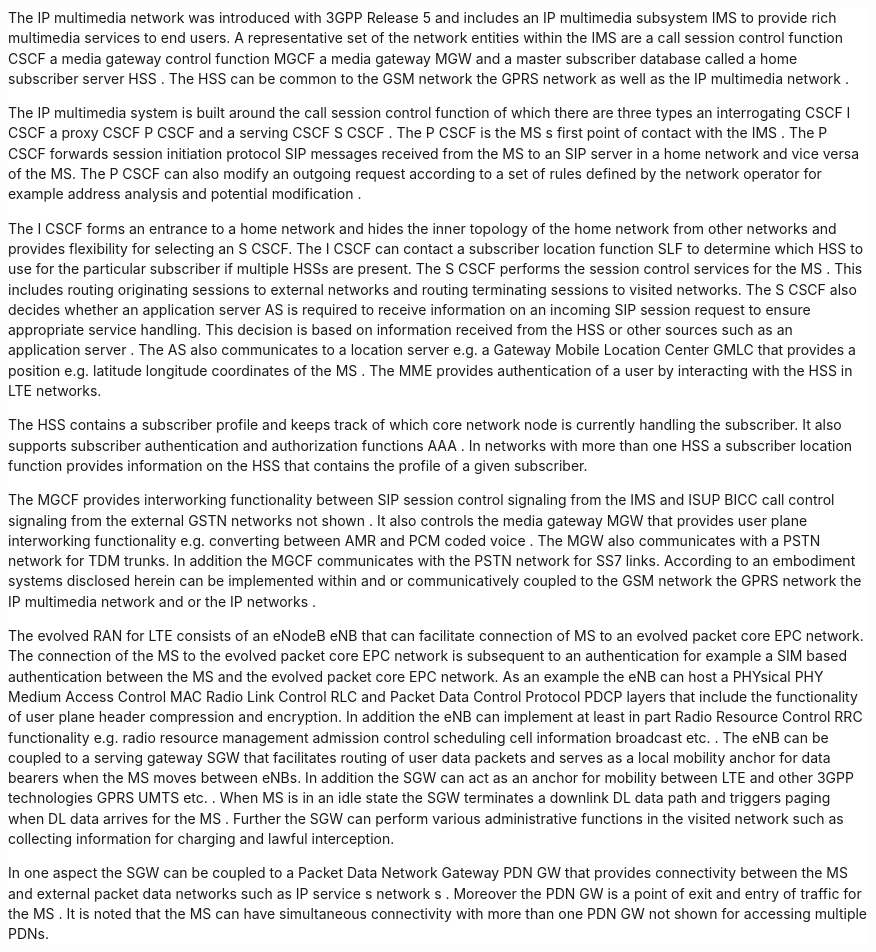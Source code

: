 The IP multimedia network was introduced with 3GPP Release 5 and includes an IP multimedia subsystem IMS to provide rich multimedia services to end users. A representative set of the network entities within the IMS are a call session control function CSCF a media gateway control function MGCF a media gateway MGW and a master subscriber database called a home subscriber server HSS . The HSS can be common to the GSM network the GPRS network as well as the IP multimedia network .

The IP multimedia system is built around the call session control function of which there are three types an interrogating CSCF I CSCF a proxy CSCF P CSCF and a serving CSCF S CSCF . The P CSCF is the MS s first point of contact with the IMS . The P CSCF forwards session initiation protocol SIP messages received from the MS to an SIP server in a home network and vice versa of the MS. The P CSCF can also modify an outgoing request according to a set of rules defined by the network operator for example address analysis and potential modification .

The I CSCF forms an entrance to a home network and hides the inner topology of the home network from other networks and provides flexibility for selecting an S CSCF. The I CSCF can contact a subscriber location function SLF to determine which HSS to use for the particular subscriber if multiple HSSs are present. The S CSCF performs the session control services for the MS . This includes routing originating sessions to external networks and routing terminating sessions to visited networks. The S CSCF also decides whether an application server AS is required to receive information on an incoming SIP session request to ensure appropriate service handling. This decision is based on information received from the HSS or other sources such as an application server . The AS also communicates to a location server e.g. a Gateway Mobile Location Center GMLC that provides a position e.g. latitude longitude coordinates of the MS . The MME provides authentication of a user by interacting with the HSS in LTE networks.

The HSS contains a subscriber profile and keeps track of which core network node is currently handling the subscriber. It also supports subscriber authentication and authorization functions AAA . In networks with more than one HSS a subscriber location function provides information on the HSS that contains the profile of a given subscriber.

The MGCF provides interworking functionality between SIP session control signaling from the IMS and ISUP BICC call control signaling from the external GSTN networks not shown . It also controls the media gateway MGW that provides user plane interworking functionality e.g. converting between AMR and PCM coded voice . The MGW also communicates with a PSTN network for TDM trunks. In addition the MGCF communicates with the PSTN network for SS7 links. According to an embodiment systems disclosed herein can be implemented within and or communicatively coupled to the GSM network the GPRS network the IP multimedia network and or the IP networks .

The evolved RAN for LTE consists of an eNodeB eNB that can facilitate connection of MS to an evolved packet core EPC network. The connection of the MS to the evolved packet core EPC network is subsequent to an authentication for example a SIM based authentication between the MS and the evolved packet core EPC network. As an example the eNB can host a PHYsical PHY Medium Access Control MAC Radio Link Control RLC and Packet Data Control Protocol PDCP layers that include the functionality of user plane header compression and encryption. In addition the eNB can implement at least in part Radio Resource Control RRC functionality e.g. radio resource management admission control scheduling cell information broadcast etc. . The eNB can be coupled to a serving gateway SGW that facilitates routing of user data packets and serves as a local mobility anchor for data bearers when the MS moves between eNBs. In addition the SGW can act as an anchor for mobility between LTE and other 3GPP technologies GPRS UMTS etc. . When MS is in an idle state the SGW terminates a downlink DL data path and triggers paging when DL data arrives for the MS . Further the SGW can perform various administrative functions in the visited network such as collecting information for charging and lawful interception.

In one aspect the SGW can be coupled to a Packet Data Network Gateway PDN GW that provides connectivity between the MS and external packet data networks such as IP service s network s . Moreover the PDN GW is a point of exit and entry of traffic for the MS . It is noted that the MS can have simultaneous connectivity with more than one PDN GW not shown for accessing multiple PDNs.
